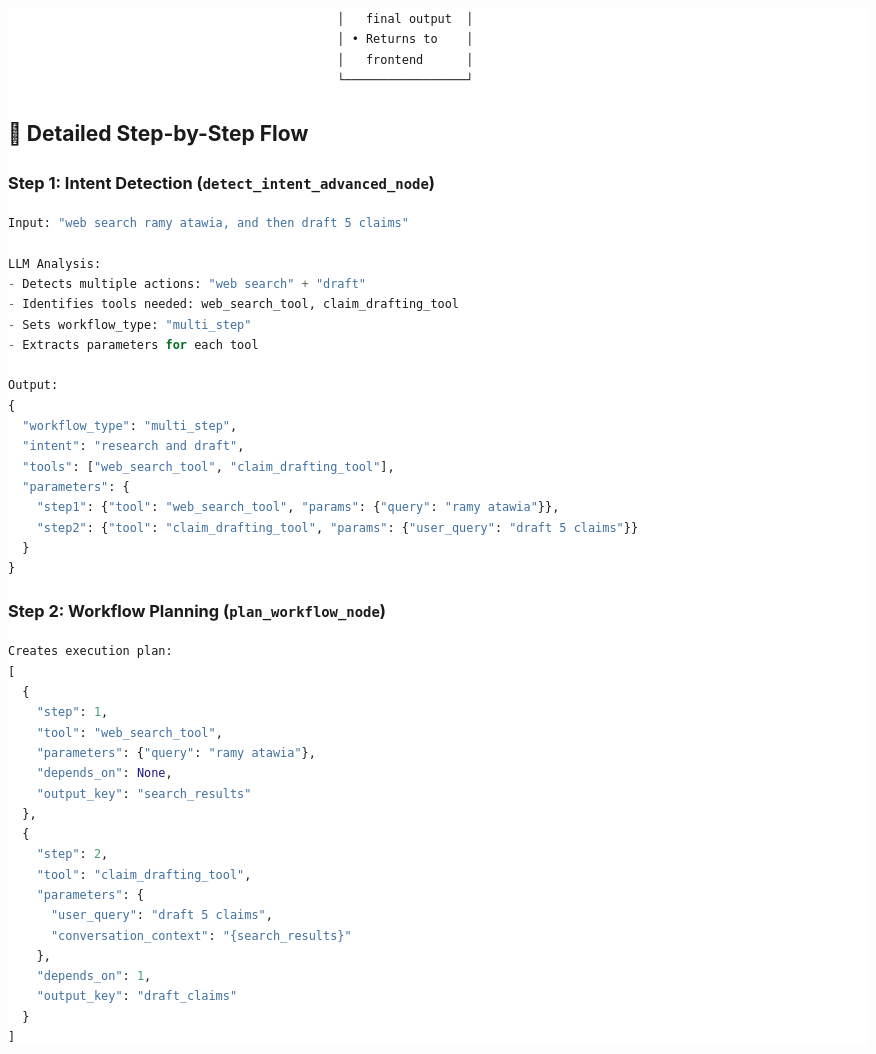 ```
                                              │   final output  │
                                              │ • Returns to    │
                                              │   frontend      │
                                              └─────────────────┘
```

## 🔄 Detailed Step-by-Step Flow

### Step 1: Intent Detection (`detect_intent_advanced_node`)
```python
Input: "web search ramy atawia, and then draft 5 claims"

LLM Analysis:
- Detects multiple actions: "web search" + "draft"
- Identifies tools needed: web_search_tool, claim_drafting_tool
- Sets workflow_type: "multi_step"
- Extracts parameters for each tool

Output:
{
  "workflow_type": "multi_step",
  "intent": "research and draft",
  "tools": ["web_search_tool", "claim_drafting_tool"],
  "parameters": {
    "step1": {"tool": "web_search_tool", "params": {"query": "ramy atawia"}},
    "step2": {"tool": "claim_drafting_tool", "params": {"user_query": "draft 5 claims"}}
  }
}
```

### Step 2: Workflow Planning (`plan_workflow_node`)
```python
Creates execution plan:
[
  {
    "step": 1,
    "tool": "web_search_tool",
    "parameters": {"query": "ramy atawia"},
    "depends_on": None,
    "output_key": "search_results"
  },
  {
    "step": 2,
    "tool": "claim_drafting_tool", 
    "parameters": {
      "user_query": "draft 5 claims",
      "conversation_context": "{search_results}"
    },
    "depends_on": 1,
    "output_key": "draft_claims"
  }
]
```
